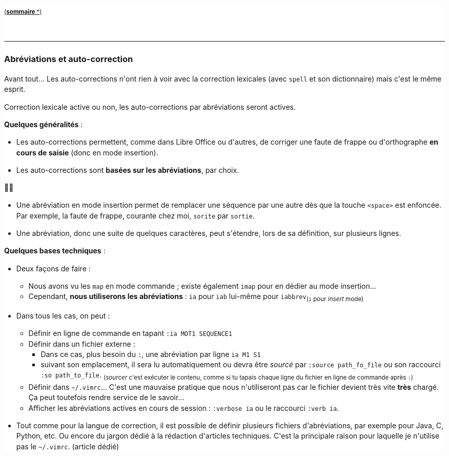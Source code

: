 <sub>[(**sommaire ^**)](#sommaire)</sub>

<br>

---

### <a name="auto_correct">Abréviations et auto-correction</a>

Avant tout... Les auto-corrections n'ont rien à voir avec la correction
lexicales (avec `spell` et son dictionnaire) mais c'est le même esprit.

Correction lexicale active ou non, les auto-corrections par abréviations seront actives.

**Quelques généralités** :

- Les auto-corrections permettent, comme dans Libre Office ou d'autres,  de corriger une 
faute de frappe ou d'orthographe **en cours de saisie** (donc en mode insertion).

- Les auto-corrections sont **basées sur les abréviations**, par choix. 

:bell::pencil:

- Une abréviation en mode insertion permet de remplacer une séquence par une autre
dès que la touche <code>&lt;space&gt;</code> est enfoncée. Par exemple, la faute
de frappe, courante chez moi, `sorite` par `sortie`.

- Une abréviation, donc une suite de quelques caractères, peut s'étendre, lors de
sa définition, sur plusieurs lignes.

**Quelques bases techniques** :

- Deux façons de faire :
  - Nous avons vu les `map` en mode commande ; existe également `imap` 
  pour en dédier au mode insertion... 
  - Cependant, **nous utiliserons les abréviations** : `ia` pour `iab` lui-même pour `iabbrev`<sub>(`i` pour _insert_ mode)</sub>

- Dans tous les cas, on peut :
  - Définir en ligne de commande en tapant `:ia MOT1 SEQUENCE1`
  - Définir dans un fichier externe :
     - Dans ce cas, plus besoin du `:`, une abréviation par ligne `ia M1 S1`
     - suivant son emplacement, il sera lu automatiquement 
	 ou devra être *sourcé* par `:source path_fo_file` ou son raccourci `:so
	 path_to_file`.
	 <sub>(*sourcer* c'est exécuter le contenu, comme si tu tapais chaque ligne du
	 fichier en ligne de commande après `:`)</sub>
  - Définir dans `~/.vimrc`... C'est une mauvaise pratique que nous
	n'utiliseront pas car le fichier devient très vite **très** chargé. Ça
	peut toutefois rendre service de le savoir...
  - Afficher les abréviations actives en cours de session : `:verbose ia` ou le
	raccourci `:verb ia`.

- Tout comme pour la langue de correction, il est possible de définir plusieurs
  fichiers d'abréviations, par exemple pour Java, C, Python, etc. Ou encore du
  jargon dédié à la rédaction d'articles techniques. C'est la principale raison
  pour laquelle je n'utilise pas le `~/.vimrc`. (article dédié)
  